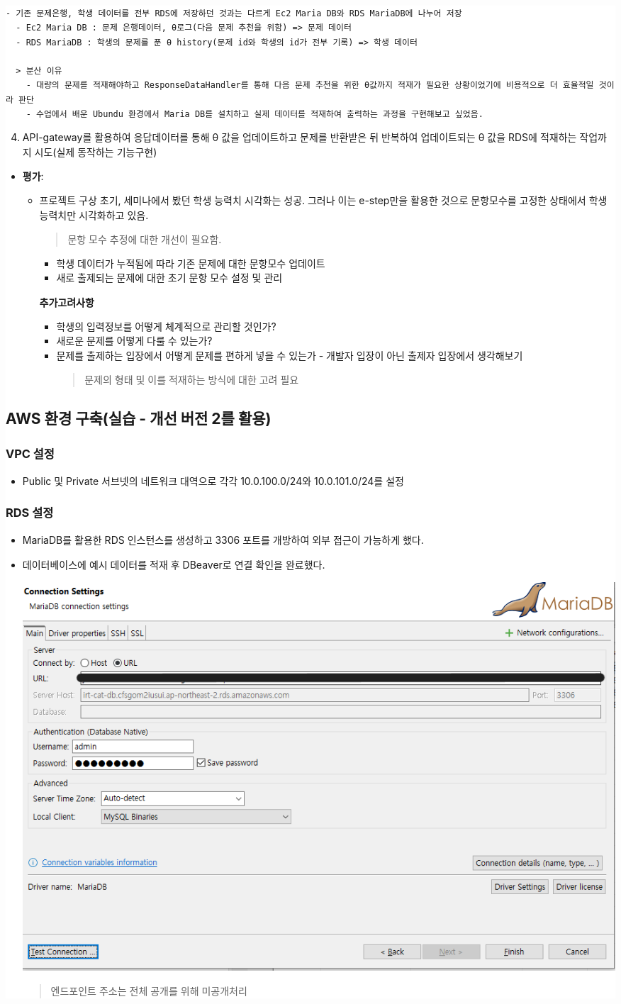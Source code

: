     - 기존 문제은행, 학생 데이터를 전부 RDS에 저장하던 것과는 다르게 Ec2 Maria DB와 RDS MariaDB에 나누어 저장
      - Ec2 Maria DB : 문제 은행데이터, θ로그(다음 문제 추천을 위함) => 문제 데이터
      - RDS MariaDB : 학생의 문제를 푼 θ history(문제 id와 학생의 id가 전부 기록) => 학생 데이터

      > 분산 이유 
        - 대량의 문제를 적재해야하고 ResponseDataHandler를 통해 다음 문제 추천을 위한 θ값까지 적재가 필요한 상황이었기에 비용적으로 더 효율적일 것이라 판단
        - 수업에서 배운 Ubundu 환경에서 Maria DB를 설치하고 실제 데이터를 적재하여 출력하는 과정을 구현해보고 싶었음.

  4. API-gateway를 활용하여 응답데이터를 통해 θ 값을 업데이트하고 문제를 반환받은 뒤 반복하여 업데이트되는 θ 값을 RDS에 적재하는 작업까지 시도(실제 동작하는 기능구현)

* **평가**: 

  - 프로젝트 구상 초기, 세미나에서 봤던 학생 능력치 시각화는 성공. 그러나 이는 e-step만을 활용한 것으로 문항모수를 고정한 상태에서 학생 능력치만 시각화하고 있음. 
    > 문항 모수 추정에 대한 개선이 필요함.
      - 학생 데이터가 누적됨에 따라 기존 문제에 대한 문항모수 업데이트
      - 새로 출제되는 문제에 대한 초기 문항 모수 설정 및 관리

    **추가고려사항**
      - 학생의 입력정보를 어떻게 체계적으로 관리할 것인가?
      - 새로운 문제를 어떻게 다룰 수 있는가?
      - 문제를 출제하는 입장에서 어떻게 문제를 편하게 넣을 수 있는가 - 개발자 입장이 아닌 출제자 입장에서 생각해보기
        > 문제의 형태 및 이를 적재하는 방식에 대한 고려 필요

## AWS 환경 구축(실습 - 개선 버전 2를 활용)

### VPC 설정

- Public 및 Private 서브넷의 네트워크 대역으로 각각 10.0.100.0/24와 10.0.101.0/24를 설정

### RDS 설정

- MariaDB를 활용한 RDS 인스턴스를 생성하고 3306 포트를 개방하여 외부 접근이 가능하게 했다.
- 데이터베이스에 예시 데이터를 적재 후 DBeaver로 연결 확인을 완료했다.

  ![alt text](image-5.png)
  > 엔드포인트 주소는 전체 공개를 위해 미공개처리
